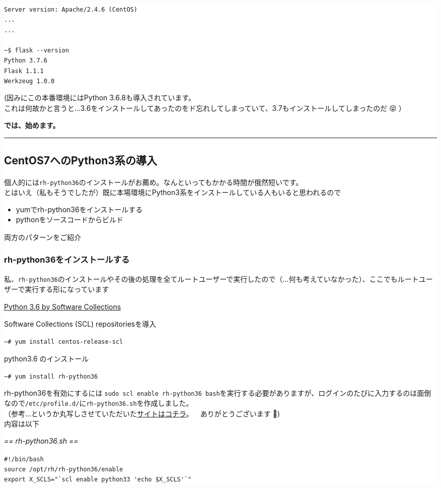 ```
Server version: Apache/2.4.6 (CentOS)
...
...

~$ flask --version
Python 3.7.6
Flask 1.1.1
Werkzeug 1.0.0
```  

(因みにこの本番環境にはPython 3.6.8も導入されています。  
これは何故かと言うと...3.6をインストールしてあったのをド忘れしてしまっていて、3.7もインストールしてしまったのだ :stuck_out_tongue_closed_eyes: ）



**では、始めます。**  　　

---  

## CentOS7へのPython3系の導入    

個人的には`rh-python36`のインストールがお薦め。なんといってもかかる時間が俄然短いです。  
とはいえ（私もそうでしたが）既に本場環境にPython3系をインストールしている人もいると思われるので

- yumでrh-python36をインストールする  
- pythonをソースコードからビルド   

両方のパターンをご紹介   

### rh-python36をインストールする 

私、`rh-python36`のインストールやその後の処理を全てルートユーザーで実行したので（…何も考えていなかった）、ここでもルートユーザーで実行する形になっています

[Python 3.6 by Software Collections](https://www.softwarecollections.org/en/scls/rhscl/rh-python36/)  

Software Collections (SCL) repositoriesを導入  
```
~# yum install centos-release-scl
```

python3.6 のインストール  
```
~# yum install rh-python36  
```  

rh-python36を有効にするには
`sudo scl enable rh-python36 bash`を実行する必要がありますが、ログインのたびに入力するのは面倒なので`/etc/profile.d/`に`rh-python36.sh`を作成しました。  
（参考…というか丸写しさせていただいた[サイトはコチラ](https://mycodingjp.blogspot.com/2018/12/centos-7-python-3.html)。&emsp;ありがとうございます :bow:)  
内容は以下  

_== rh-python36&#46;sh ==_
```
#!/bin/bash
source /opt/rh/rh-python36/enable
export X_SCLS="`scl enable python33 'echo $X_SCLS'`"
```  
